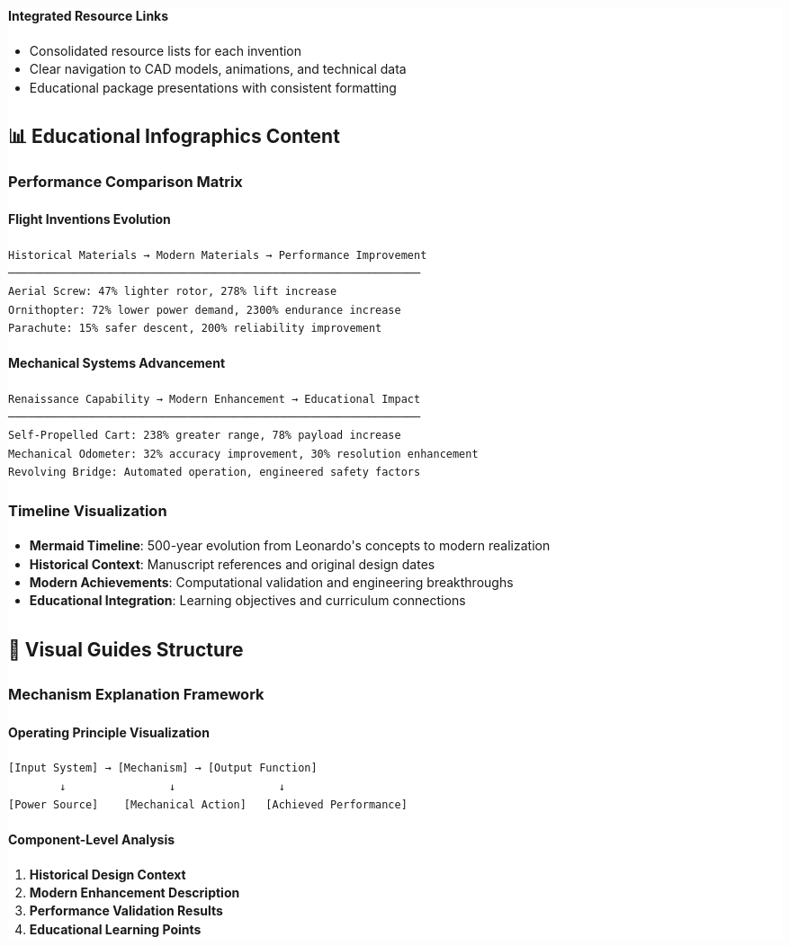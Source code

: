 #### **Integrated Resource Links**
- Consolidated resource lists for each invention
- Clear navigation to CAD models, animations, and technical data
- Educational package presentations with consistent formatting

## 📊 Educational Infographics Content

### Performance Comparison Matrix

#### **Flight Inventions Evolution**
```
Historical Materials → Modern Materials → Performance Improvement
────────────────────────────────────────────────────────────────
Aerial Screw: 47% lighter rotor, 278% lift increase
Ornithopter: 72% lower power demand, 2300% endurance increase
Parachute: 15% safer descent, 200% reliability improvement
```

#### **Mechanical Systems Advancement**
```
Renaissance Capability → Modern Enhancement → Educational Impact
────────────────────────────────────────────────────────────────
Self-Propelled Cart: 238% greater range, 78% payload increase
Mechanical Odometer: 32% accuracy improvement, 30% resolution enhancement
Revolving Bridge: Automated operation, engineered safety factors
```

### Timeline Visualization
- **Mermaid Timeline**: 500-year evolution from Leonardo's concepts to modern realization
- **Historical Context**: Manuscript references and original design dates
- **Modern Achievements**: Computational validation and engineering breakthroughs
- **Educational Integration**: Learning objectives and curriculum connections

## 🔬 Visual Guides Structure

### Mechanism Explanation Framework

#### **Operating Principle Visualization**
```
[Input System] → [Mechanism] → [Output Function]
        ↓                ↓                ↓
[Power Source]    [Mechanical Action]   [Achieved Performance]
```

#### **Component-Level Analysis**
1. **Historical Design Context**
2. **Modern Enhancement Description**
3. **Performance Validation Results**
4. **Educational Learning Points**

